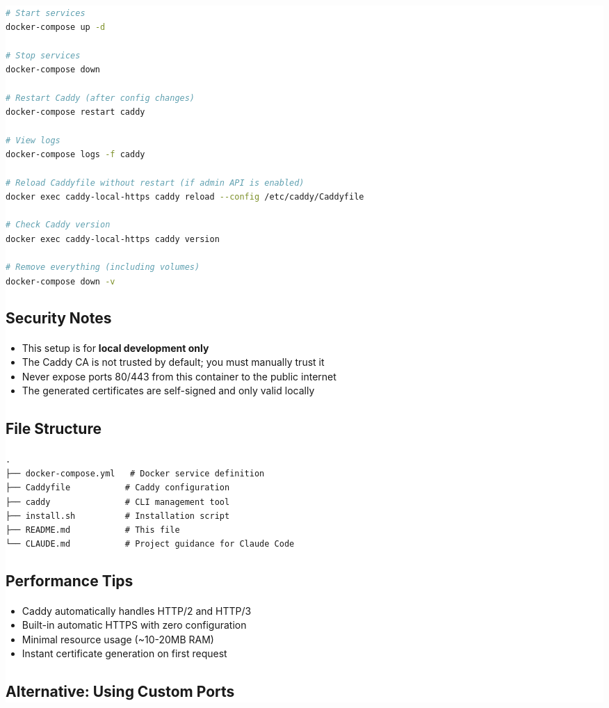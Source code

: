 ```bash
# Start services
docker-compose up -d

# Stop services
docker-compose down

# Restart Caddy (after config changes)
docker-compose restart caddy

# View logs
docker-compose logs -f caddy

# Reload Caddyfile without restart (if admin API is enabled)
docker exec caddy-local-https caddy reload --config /etc/caddy/Caddyfile

# Check Caddy version
docker exec caddy-local-https caddy version

# Remove everything (including volumes)
docker-compose down -v
```

## Security Notes

- This setup is for **local development only**
- The Caddy CA is not trusted by default; you must manually trust it
- Never expose ports 80/443 from this container to the public internet
- The generated certificates are self-signed and only valid locally

## File Structure

```
.
├── docker-compose.yml   # Docker service definition
├── Caddyfile           # Caddy configuration
├── caddy               # CLI management tool
├── install.sh          # Installation script
├── README.md           # This file
└── CLAUDE.md           # Project guidance for Claude Code
```

## Performance Tips

- Caddy automatically handles HTTP/2 and HTTP/3
- Built-in automatic HTTPS with zero configuration
- Minimal resource usage (~10-20MB RAM)
- Instant certificate generation on first request

## Alternative: Using Custom Ports
